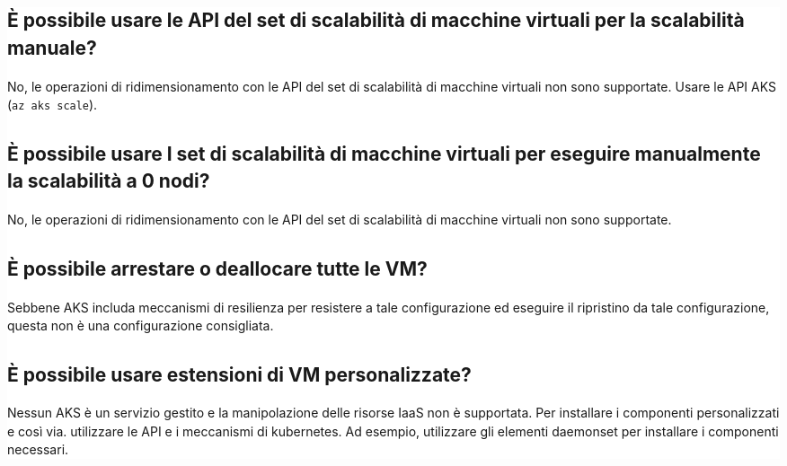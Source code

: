 ## <a name="can-i-use-the-virtual-machine-scale-set-apis-to-scale-manually"></a>È possibile usare le API del set di scalabilità di macchine virtuali per la scalabilità manuale?

No, le operazioni di ridimensionamento con le API del set di scalabilità di macchine virtuali non sono supportate. Usare le API AKS (`az aks scale`).

## <a name="can-i-use-virtual-machine-scale-sets-to-manually-scale-to-0-nodes"></a>È possibile usare I set di scalabilità di macchine virtuali per eseguire manualmente la scalabilità a 0 nodi?

No, le operazioni di ridimensionamento con le API del set di scalabilità di macchine virtuali non sono supportate.

## <a name="can-i-stop-or-de-allocate-all-my-vms"></a>È possibile arrestare o deallocare tutte le VM?

Sebbene AKS includa meccanismi di resilienza per resistere a tale configurazione ed eseguire il ripristino da tale configurazione, questa non è una configurazione consigliata.

## <a name="can-i-use-custom-vm-extensions"></a>È possibile usare estensioni di VM personalizzate?

Nessun AKS è un servizio gestito e la manipolazione delle risorse IaaS non è supportata. Per installare i componenti personalizzati e così via. utilizzare le API e i meccanismi di kubernetes. Ad esempio, utilizzare gli elementi daemonset per installare i componenti necessari.



[aks-regions]: ./quotas-skus-regions.md#region-availability
[aks-upgrade]: ./upgrade-cluster.md
[aks-cluster-autoscale]: ./autoscaler.md
[virtual-kubelet]: virtual-kubelet.md
[aks-advanced-networking]: ./configure-azure-cni.md
[aks-rbac-aad]: ./azure-ad-integration.md
[node-updates-kured]: node-updates-kured.md
[aks-preview-cli]: /cli/azure/ext/aks-preview/aks
[az-aks-create]: /cli/azure/aks#az-aks-create
[aks-rm-template]: /azure/templates/microsoft.containerservice/2019-06-01/managedclusters
[aks-cluster-autoscaler]: cluster-autoscaler.md
[nodepool-upgrade]: use-multiple-node-pools.md#upgrade-a-node-pool
[aks-windows-cli]: windows-container-cli.md
[aks-windows-limitations]: windows-node-limitations.md
[reservation-discounts]: ../billing/billing-save-compute-costs-reservations.md
[api-server-authorized-ip-ranges]: ./api-server-authorized-ip-ranges.md
[multi-node-pools]: ./use-multiple-node-pools.md



[auto-scaler]: https://github.com/kubernetes/autoscaler
[cordon-drain]: https://kubernetes.io/docs/tasks/administer-cluster/safely-drain-node/
[hexadite]: https://github.com/Hexadite/acs-keyvault-agent
[admission-controllers]: https://kubernetes.io/docs/reference/access-authn-authz/admission-controllers/
[keyvault-flexvolume]: https://github.com/Azure/kubernetes-keyvault-flexvol
[private-clusters-github-issue]: https://github.com/Azure/AKS/issues/948

